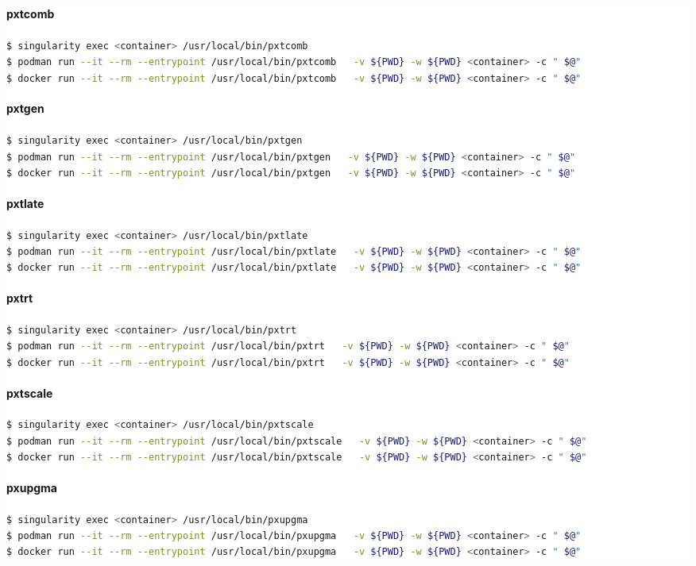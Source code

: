 
#### pxtcomb

```bash
$ singularity exec <container> /usr/local/bin/pxtcomb
$ podman run --it --rm --entrypoint /usr/local/bin/pxtcomb   -v ${PWD} -w ${PWD} <container> -c " $@"
$ docker run --it --rm --entrypoint /usr/local/bin/pxtcomb   -v ${PWD} -w ${PWD} <container> -c " $@"
```


#### pxtgen

```bash
$ singularity exec <container> /usr/local/bin/pxtgen
$ podman run --it --rm --entrypoint /usr/local/bin/pxtgen   -v ${PWD} -w ${PWD} <container> -c " $@"
$ docker run --it --rm --entrypoint /usr/local/bin/pxtgen   -v ${PWD} -w ${PWD} <container> -c " $@"
```


#### pxtlate

```bash
$ singularity exec <container> /usr/local/bin/pxtlate
$ podman run --it --rm --entrypoint /usr/local/bin/pxtlate   -v ${PWD} -w ${PWD} <container> -c " $@"
$ docker run --it --rm --entrypoint /usr/local/bin/pxtlate   -v ${PWD} -w ${PWD} <container> -c " $@"
```


#### pxtrt

```bash
$ singularity exec <container> /usr/local/bin/pxtrt
$ podman run --it --rm --entrypoint /usr/local/bin/pxtrt   -v ${PWD} -w ${PWD} <container> -c " $@"
$ docker run --it --rm --entrypoint /usr/local/bin/pxtrt   -v ${PWD} -w ${PWD} <container> -c " $@"
```


#### pxtscale

```bash
$ singularity exec <container> /usr/local/bin/pxtscale
$ podman run --it --rm --entrypoint /usr/local/bin/pxtscale   -v ${PWD} -w ${PWD} <container> -c " $@"
$ docker run --it --rm --entrypoint /usr/local/bin/pxtscale   -v ${PWD} -w ${PWD} <container> -c " $@"
```


#### pxupgma

```bash
$ singularity exec <container> /usr/local/bin/pxupgma
$ podman run --it --rm --entrypoint /usr/local/bin/pxupgma   -v ${PWD} -w ${PWD} <container> -c " $@"
$ docker run --it --rm --entrypoint /usr/local/bin/pxupgma   -v ${PWD} -w ${PWD} <container> -c " $@"
```
